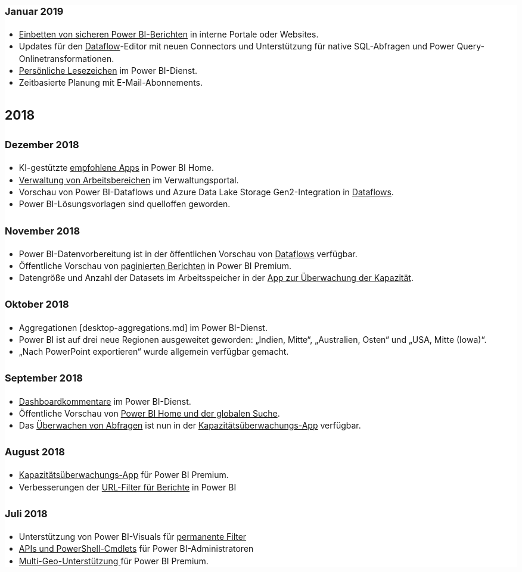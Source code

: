 ### <a name="january-2019"></a>Januar 2019
* [Einbetten von sicheren Power BI-Berichten](service-embed-secure.md) in interne Portale oder Websites.
* Updates für den [Dataflow](service-dataflows-overview.md)-Editor mit neuen Connectors und Unterstützung für native SQL-Abfragen und Power Query-Onlinetransformationen.
* [Persönliche Lesezeichen](https://powerbi.microsoft.com/blog/announcing-personal-bookmarks-in-the-power-bi-service/) im Power BI-Dienst.
* Zeitbasierte Planung mit E-Mail-Abonnements.

## <a name="2018"></a>2018
### <a name="december-2018"></a>Dezember 2018
* KI-gestützte [empfohlene Apps](https://powerbi.microsoft.com/blog/announcing-ai-powered-app-recommendations-getting-the-right-insights-to-the-right-people/) in Power BI Home.
* [Verwaltung von Arbeitsbereichen](https://powerbi.microsoft.com/blog/workspace-management-in-the-admin-portal/) im Verwaltungsportal.
* Vorschau von Power BI-Dataflows und Azure Data Lake Storage Gen2-Integration in [Dataflows](service-dataflows-overview.md).
* Power BI-Lösungsvorlagen sind quelloffen geworden.

### <a name="november-2018"></a>November 2018
* Power BI-Datenvorbereitung ist in der öffentlichen Vorschau von [Dataflows](service-dataflows-overview.md) verfügbar.
* Öffentliche Vorschau von [paginierten Berichten](paginated-reports/paginated-reports-report-builder-power-bi.md) in Power BI Premium.
* Datengröße und Anzahl der Datasets im Arbeitsspeicher in der [App zur Überwachung der Kapazität](https://powerbi.microsoft.com/blog/new-monitoring-capabilities-for-power-bi-premium-capacities/).

### <a name="october-2018"></a>Oktober 2018
* Aggregationen [desktop-aggregations.md] im Power BI-Dienst.
* Power BI ist auf drei neue Regionen ausgeweitet geworden: „Indien, Mitte“, „Australien, Osten“ und „USA, Mitte (Iowa)“. 
* „Nach PowerPoint exportieren“ wurde allgemein verfügbar gemacht.

### <a name="september-2018"></a>September 2018
* [Dashboardkommentare](https://powerbi.microsoft.com/blog/announcing-dashboard-comments-in-power-bi/) im Power BI-Dienst.
* Öffentliche Vorschau von [Power BI Home und der globalen Suche](https://powerbi.microsoft.com/blog/introducing-power-bi-home-and-global-search/).
* Das [Überwachen von Abfragen](https://powerbi.microsoft.com/blog/query-metrics-available-in-power-bi-premium-capacity-metrics-app/) ist nun in der [Kapazitätsüberwachungs-App](https://powerbi.microsoft.com/blog/new-monitoring-capabilities-for-power-bi-premium-capacities/) verfügbar.

### <a name="august-2018"></a>August 2018
* [Kapazitätsüberwachungs-App](https://powerbi.microsoft.com/blog/new-monitoring-capabilities-for-power-bi-premium-capacities/) für Power BI Premium.
* Verbesserungen der [URL-Filter für Berichte](service-url-filters.md) in Power BI

### <a name="july-2018"></a>Juli 2018
* Unterstützung von Power BI-Visuals für [permanente Filter](https://powerbi.microsoft.com/blog/announcing-persistent-filters-in-the-service/)
* [APIs und PowerShell-Cmdlets](https://powerbi.microsoft.com/blog/announcing-apis-and-powershell-cmdlets-for-power-bi-administrators/) für Power BI-Administratoren
* [Multi-Geo-Unterstützung ](service-admin-premium-multi-geo.md) für Power BI Premium.
